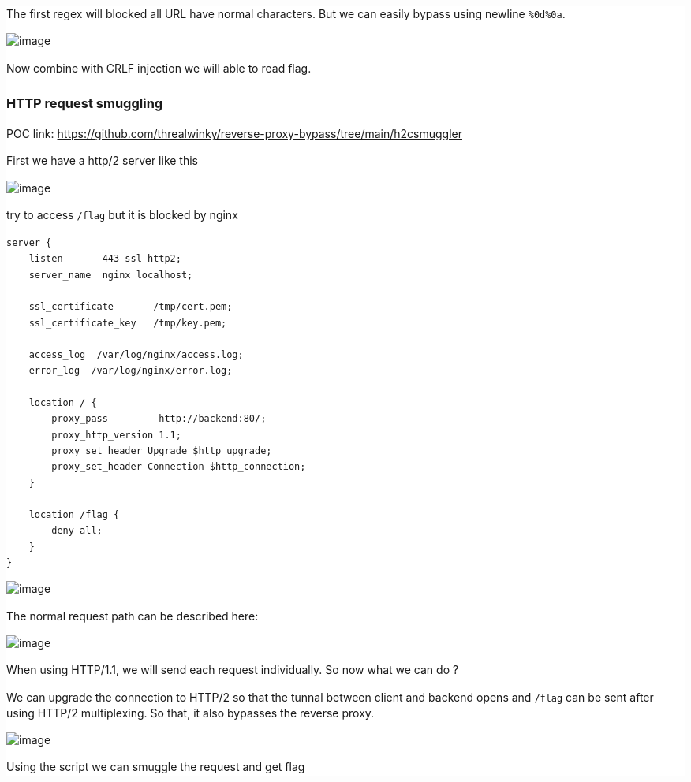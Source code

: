 The first regex will blocked all URL have normal characters. But we can easily bypass using newline `%0d%0a`. 

![image](https://hackmd.io/_uploads/S1yO0bg6ex.png)

Now combine with CRLF injection we will able to read flag. 

### HTTP request smuggling

POC link: https://github.com/threalwinky/reverse-proxy-bypass/tree/main/h2csmuggler

First we have a http/2 server like this

![image](https://hackmd.io/_uploads/S1KRhgeple.png)

try to access `/flag` but it is blocked by nginx

```nginx
server {
    listen       443 ssl http2;
    server_name  nginx localhost;

    ssl_certificate       /tmp/cert.pem;
    ssl_certificate_key   /tmp/key.pem;

    access_log  /var/log/nginx/access.log;
    error_log  /var/log/nginx/error.log;

    location / {
        proxy_pass         http://backend:80/;
        proxy_http_version 1.1;
        proxy_set_header Upgrade $http_upgrade;
        proxy_set_header Connection $http_connection;
    }

    location /flag {
        deny all;
    }
}
```
![image](https://hackmd.io/_uploads/Sknp2glalg.png)

The normal request path can be described here:

![image](https://hackmd.io/_uploads/rkC9Nfxpgx.png)

When using HTTP/1.1, we will send each request individually. So now what we can do ?

We can upgrade the connection to HTTP/2 so that the tunnal between client and backend opens and `/flag` can be sent after using HTTP/2 multiplexing. So that, it also bypasses the reverse proxy.

![image](https://hackmd.io/_uploads/HJ7NBfxale.png)

Using the script we can smuggle the request and get flag
